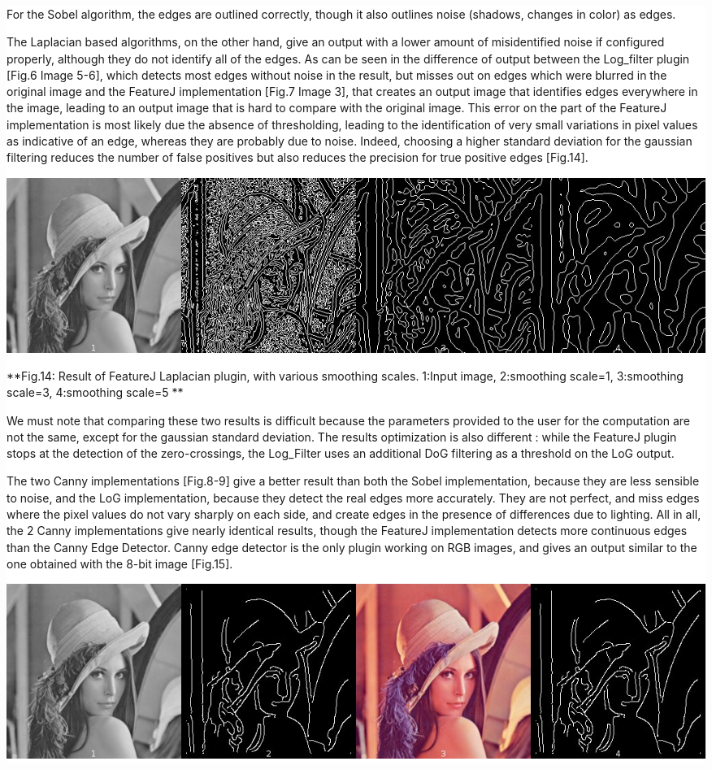 For the Sobel algorithm, the edges are outlined correctly, though it also outlines noise (shadows, changes in color) as edges.
 
The Laplacian based algorithms, on the other hand, give an output with a lower amount of misidentified noise if configured properly, although they do not identify all of the edges.
As can be seen in the difference of output between the Log\_filter plugin [Fig.6 Image 5-6], which detects most edges without noise in the result, but misses out on edges which were blurred in the original image and the FeatureJ implementation [Fig.7 Image 3], that creates an output image that identifies edges everywhere in the image, leading to an output image that is hard to compare with the original image.
This error on the part of the FeatureJ implementation is most likely due the absence of thresholding, leading to the identification of very small variations in pixel values as indicative of an edge, whereas they are probably due to noise. Indeed, choosing a higher standard deviation for the gaussian filtering reduces the number of false positives but also reduces the precision for true positive edges [Fig.14].
 
![Fig.14](images/Laplace_sigma.jpg)

**Fig.14: Result of FeatureJ Laplacian plugin, with various smoothing scales. 1:Input image, 2:smoothing scale=1, 3:smoothing scale=3, 4:smoothing scale=5 **
 
We must note that comparing these two results is difficult because the parameters provided to the user for the computation are not the same, except for the gaussian standard deviation. The results optimization is also different : while the FeatureJ plugin stops at the detection of the zero-crossings, the Log\_Filter uses an additional DoG filtering as a threshold on the LoG output.
 
The two Canny implementations [Fig.8-9] give a better result than both the Sobel implementation, because they are less sensible to noise, and the LoG implementation, because they detect the real edges more accurately.
They are not perfect, and miss edges where the pixel values do not vary sharply on each side, and create edges in the presence of differences due to lighting.
All in all, the 2 Canny implementations give nearly identical results, though the FeatureJ implementation detects more continuous edges than the Canny Edge Detector.
Canny edge detector is the only plugin working on RGB images, and gives an output similar to the one obtained with the 8-bit image [Fig.15].

![Fig.15](images/CannyRGB.jpg)


[^ABD2015]: Abdelsamea MM, Gnecco G, Gaber MM, Elyan E. On the relationship between variational level set-based and som-based active contours. Computational intelligence and neuroscience. 2015 Jan 1;2015:34.
[^BOV2009]: Bovik AC, editor. The essential guide to image processing. Academic Press; 2009 Jul 8.
[^CAN1986]: Canny J. A computational approach to edge detection. IEEE Transactions on pattern analysis and machine intelligence. 1986 Nov(6):679-98.
[^CHAA2014]: Chaabane SB, Fnaiech F. Color edges extraction using statistical features and automatic threshold technique: application to the breast cancer cells. Biomedical engineering online. 2014 Jan 23;13(1):4.
[^DIN2001]: Ding L, Goshtasby A. On the Canny edge detector. Pattern Recognition. 2001 Mar 31;34(3):721-5.
[^DER1987]: Deriche R. Using Canny's criteria to derive a recursively implemented optimal edge detector. International journal of computer vision. 1987 Jun 1;1(2):167-87.
[^RIC1945]: Rice SO. Mathematical analysis of random noise. The Bell System Technical Journal. 1945 Jan;24(1):46-156.
[^ZHA2012]: Zhao J, Zheng W, Zhang L, Tian H. Segmentation of ultrasound images of thyroid nodule for assisting fine needle aspiration cytology. Health information science and systems. 2013 Dec 1;1(1):5.
[^SCH2015]: Schindelin J, Rueden CT, Hiner MC, Eliceiri KW. The ImageJ ecosystem: An open platform for biomedical image analysis. Molecular reproduction and development. 2015 Jul 1;82(7-8):518-29.
[^SOB1968]: Sobel I. An isotropic 3× 3 image gradient operator, presentation at Stanford Artificial Intelligence Project (SAIL).
[^VIN2009]: Vincent OR, Folorunso O. A descriptive algorithm for sobel image edge detection. InProceedings of Informing Science & IT Education Conference (InSITE) 2009 Jun 12 (Vol. 40, pp. 97-107).
[^MAR1980]: Marr D, Hildreth E. Theory of edge detection. Proceedings of the Royal Society of London B: Biological Sciences. 1980 Feb 29;207(1167):187-217.
[^MCN1992]: McNair CJ, Leibfried KH. Benchmarking: A tool for continuous improvement. John Wiley & sons; 1992.